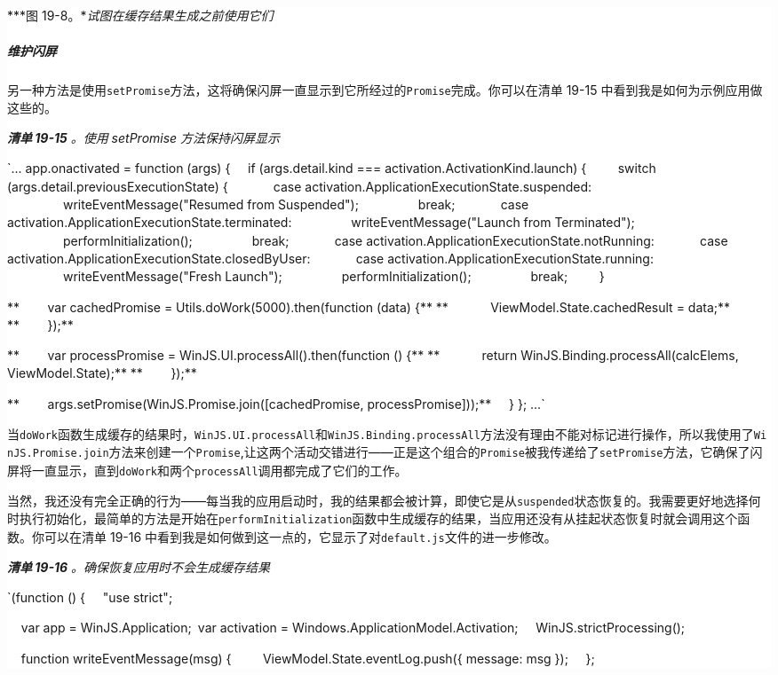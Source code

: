 ***图 19-8。**试图在缓存结果生成之前使用它们*

##### 维护闪屏

另一种方法是使用`setPromise`方法，这将确保闪屏一直显示到它所经过的`Promise`完成。你可以在清单 19-15 中看到我是如何为示例应用做这些的。

***清单 19-15** 。使用 setPromise 方法保持闪屏显示*

`...
app.onactivated = function (args) {
    if (args.detail.kind === activation.ActivationKind.launch) {
        switch (args.detail.previousExecutionState) {
            case activation.ApplicationExecutionState.suspended:
                writeEventMessage("Resumed from Suspended");
                break;
            case activation.ApplicationExecutionState.terminated:
                writeEventMessage("Launch from Terminated");
                performInitialization();
                break;
            case activation.ApplicationExecutionState.notRunning:
            case activation.ApplicationExecutionState.closedByUser:
            case activation.ApplicationExecutionState.running:
                writeEventMessage("Fresh Launch");
                performInitialization();
                break;
        }

**        var cachedPromise = Utils.doWork(5000).then(function (data) {**
**            ViewModel.State.cachedResult = data;**
**        });**

**        var processPromise = WinJS.UI.processAll().then(function () {**
**            return WinJS.Binding.processAll(calcElems, ViewModel.State);**
**        });**

**        args.setPromise(WinJS.Promise.join([cachedPromise, processPromise]));**
    }
};
...`

当`doWork`函数生成缓存的结果时，`WinJS.UI.processAll`和`WinJS.Binding.processAll`方法没有理由不能对标记进行操作，所以我使用了`WinJS.Promise.join`方法来创建一个`Promise`,让这两个活动交错进行——正是这个组合的`Promise`被我传递给了`setPromise`方法，它确保了闪屏将一直显示，直到`doWork`和两个`processAll`调用都完成了它们的工作。

当然，我还没有完全正确的行为——每当我的应用启动时，我的结果都会被计算，即使它是从`suspended`状态恢复的。我需要更好地选择何时执行初始化，最简单的方法是开始在`performInitialization`函数中生成缓存的结果，当应用还没有从挂起状态恢复时就会调用这个函数。你可以在清单 19-16 中看到我是如何做到这一点的，它显示了对`default.js`文件的进一步修改。

***清单 19-16** 。确保恢复应用时不会生成缓存结果*

`(function () {
    "use strict";

    var app = WinJS.Application;` `var activation = Windows.ApplicationModel.Activation;
    WinJS.strictProcessing();

    function writeEventMessage(msg) {
        ViewModel.State.eventLog.push({ message: msg });
    };
